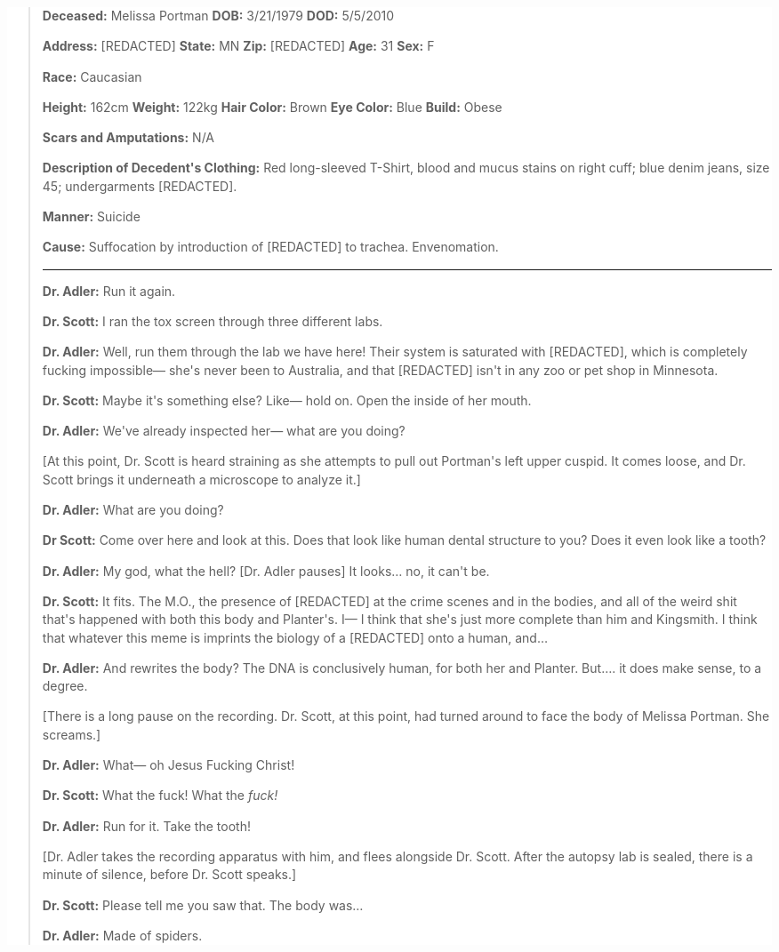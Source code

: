 > **Deceased:** Melissa Portman **DOB:** 3/21/1979 **DOD:** 5/5/2010
> 
> **Address:** \[REDACTED\] **State:** MN **Zip:** \[REDACTED\] **Age:** 31 **Sex:** F
> 
> **Race:** Caucasian
> 
> **Height:** 162cm **Weight:** 122kg **Hair Color:** Brown **Eye Color:** Blue **Build:** Obese
> 
> **Scars and Amputations:** N/A
> 
> **Description of Decedent's Clothing:** Red long-sleeved T-Shirt, blood and mucus stains on right cuff; blue denim jeans, size 45; undergarments \[REDACTED\].
> 
> **Manner:** Suicide
> 
> **Cause:** Suffocation by introduction of \[REDACTED\] to trachea. Envenomation.
> 
> * * *
> 
> **Dr. Adler:** Run it again.
> 
> **Dr. Scott:** I ran the tox screen through three different labs.
> 
> **Dr. Adler:** Well, run them through the lab we have here! Their system is saturated with \[REDACTED\], which is completely fucking impossible— she's never been to Australia, and that \[REDACTED\] isn't in any zoo or pet shop in Minnesota.
> 
> **Dr. Scott:** Maybe it's something else? Like— hold on. Open the inside of her mouth.
> 
> **Dr. Adler:** We've already inspected her— what are you doing?
> 
> \[At this point, Dr. Scott is heard straining as she attempts to pull out Portman's left upper cuspid. It comes loose, and Dr. Scott brings it underneath a microscope to analyze it.\]
> 
> **Dr. Adler:** What are you doing?
> 
> **Dr Scott:** Come over here and look at this. Does that look like human dental structure to you? Does it even look like a tooth?
> 
> **Dr. Adler:** My god, what the hell? \[Dr. Adler pauses\] It looks… no, it can't be.
> 
> **Dr. Scott:** It fits. The M.O., the presence of \[REDACTED\] at the crime scenes and in the bodies, and all of the weird shit that's happened with both this body and Planter's. I— I think that she's just more complete than him and Kingsmith. I think that whatever this meme is imprints the biology of a \[REDACTED\] onto a human, and…
> 
> **Dr. Adler:** And rewrites the body? The DNA is conclusively human, for both her and Planter. But…. it does make sense, to a degree.
> 
> \[There is a long pause on the recording. Dr. Scott, at this point, had turned around to face the body of Melissa Portman. She screams.\]
> 
> **Dr. Adler:** What— oh Jesus Fucking Christ!
> 
> **Dr. Scott:** What the fuck! What the _fuck!_
> 
> **Dr. Adler:** Run for it. Take the tooth!
> 
> \[Dr. Adler takes the recording apparatus with him, and flees alongside Dr. Scott. After the autopsy lab is sealed, there is a minute of silence, before Dr. Scott speaks.\]
> 
> **Dr. Scott:** Please tell me you saw that. The body was…
> 
> **Dr. Adler:** Made of spiders.